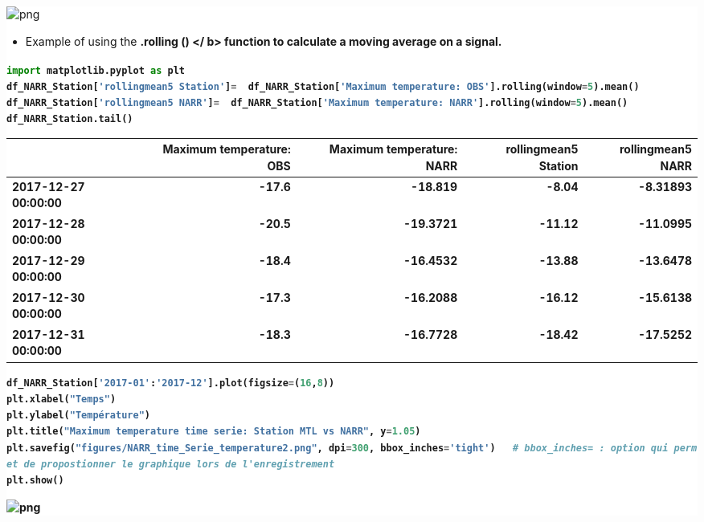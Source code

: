 
![png](/img/netcdf/output_39_0.png)


- Example of using the <b> .rolling () </ b> function to calculate a moving average on a signal.


```python
import matplotlib.pyplot as plt
df_NARR_Station['rollingmean5 Station']=  df_NARR_Station['Maximum temperature: OBS'].rolling(window=5).mean()
df_NARR_Station['rollingmean5 NARR']=  df_NARR_Station['Maximum temperature: NARR'].rolling(window=5).mean()
df_NARR_Station.tail()
```
|                     |   Maximum temperature: OBS |   Maximum temperature: NARR |   rollingmean5 Station |   rollingmean5 NARR |
|:--------------------|---------------------------:|----------------------------:|-----------------------:|--------------------:|
| 2017-12-27 00:00:00 |                      -17.6 |                    -18.819  |                  -8.04 |            -8.31893 |
| 2017-12-28 00:00:00 |                      -20.5 |                    -19.3721 |                 -11.12 |           -11.0995  |
| 2017-12-29 00:00:00 |                      -18.4 |                    -16.4532 |                 -13.88 |           -13.6478  |
| 2017-12-30 00:00:00 |                      -17.3 |                    -16.2088 |                 -16.12 |           -15.6138  |
| 2017-12-31 00:00:00 |                      -18.3 |                    -16.7728 |                 -18.42 |           -17.5252  |


```python
df_NARR_Station['2017-01':'2017-12'].plot(figsize=(16,8))
plt.xlabel("Temps")
plt.ylabel("Température")
plt.title("Maximum temperature time serie: Station MTL vs NARR", y=1.05)
plt.savefig("figures/NARR_time_Serie_temperature2.png", dpi=300, bbox_inches='tight')   # bbox_inches= : option qui permet de propostionner le graphique lors de l'enregistrement
plt.show()
```


![png](/img/netcdf/output_42_0.png)



```python

```


```python

```


```python

```
